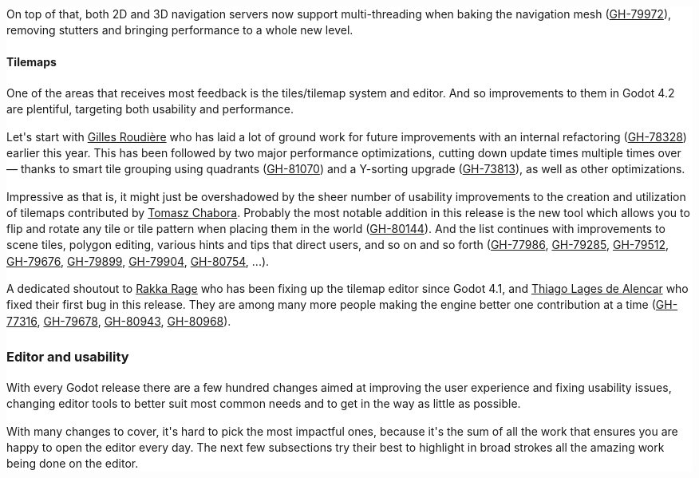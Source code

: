 On top of that, both 2D and 3D navigation servers now support multi-threading when baking the navigation mesh ([GH-79972](https://github.com/godotengine/godot/pull/79972)), removing stutters and bringing performance to a whole new level.

<video autoplay loop muted playsinline title="An example of 2D navigation baking">
  <source src="/storage/blog/godot-4-2-arrives-in-style/2d-navigation-tilemap-baking.mp4" type="video/mp4">
</video>

#### Tilemaps

One of the areas that receives most feedback is the tiles/tilemap system and editor. And so improvements to them in Godot 4.2 are plentiful, targeting both usability and performance.

Let's start with [Gilles Roudière](https://github.com/groud) who has laid a lot of ground work for future improvements with an internal refactoring ([GH-78328](https://github.com/godotengine/godot/pull/78328)) earlier this year. This has been followed by two major performance optimizations, cutting down update times multiple times over — thanks to smart tile grouping using quadrants ([GH-81070](https://github.com/godotengine/godot/pull/81070)) and a Y-sorting upgrade ([GH-73813](https://github.com/godotengine/godot/pull/73813)), as well as other optimizations.

Impressive as that is, it might just be overshadowed by the sheer number of usability improvements to the creation and utilization of tilemaps contributed by [Tomasz Chabora](https://github.com/KoBeWi). Probably the most notable addition in this release is the new tool which allows you to flip and rotate any tile or tile pattern when placing them in the world ([GH-80144](https://github.com/godotengine/godot/pull/80144)). And the list continues with improvements to scene tiles, polygon editing, various hints and tips that direct users, and so on and so forth ([GH-77986](https://github.com/godotengine/godot/pull/77986), [GH-79285](https://github.com/godotengine/godot/pull/79285), [GH-79512](https://github.com/godotengine/godot/pull/79512), [GH-79676](https://github.com/godotengine/godot/pull/79676), [GH-79899](https://github.com/godotengine/godot/pull/79899), [GH-79904](https://github.com/godotengine/godot/pull/79904), [GH-80754](https://github.com/godotengine/godot/pull/80754), ...).

<video autoplay loop muted playsinline title="Using mirrored and flipped tiles and patterns">
  <source src="/storage/blog/godot-4-2-arrives-in-style/tilemap-mirroring-tiles-and-patterns.mp4" type="video/mp4">
</video>

A dedicated shoutout to [Rakka Rage](https://github.com/rakkarage) who has been fixing up the tilemap editor since Godot 4.1, and [Thiago Lages de Alencar](https://github.com/thiagola92) who fixed their first bug in this release. They are among many more people making the engine better one contribution at a time ([GH-77316](https://github.com/godotengine/godot/pull/77316), [GH-79678](https://github.com/godotengine/godot/pull/79678), [GH-80943](https://github.com/godotengine/godot/pull/80943), [GH-80968](https://github.com/godotengine/godot/pull/80968)).


### Editor and usability

With every Godot release there are a few hundred changes aimed at improving the user experience and fixing usability issues, changing editor tools to better suit most common needs and to get in the way as little as possible.

With many changes to cover, it's hard to pick the most impactful ones, because it's the sum of all the work that ensures you are happy to open the editor every day. The next few subsections try their best to highlight in broad strokes all the amazing work being done on the editor.
